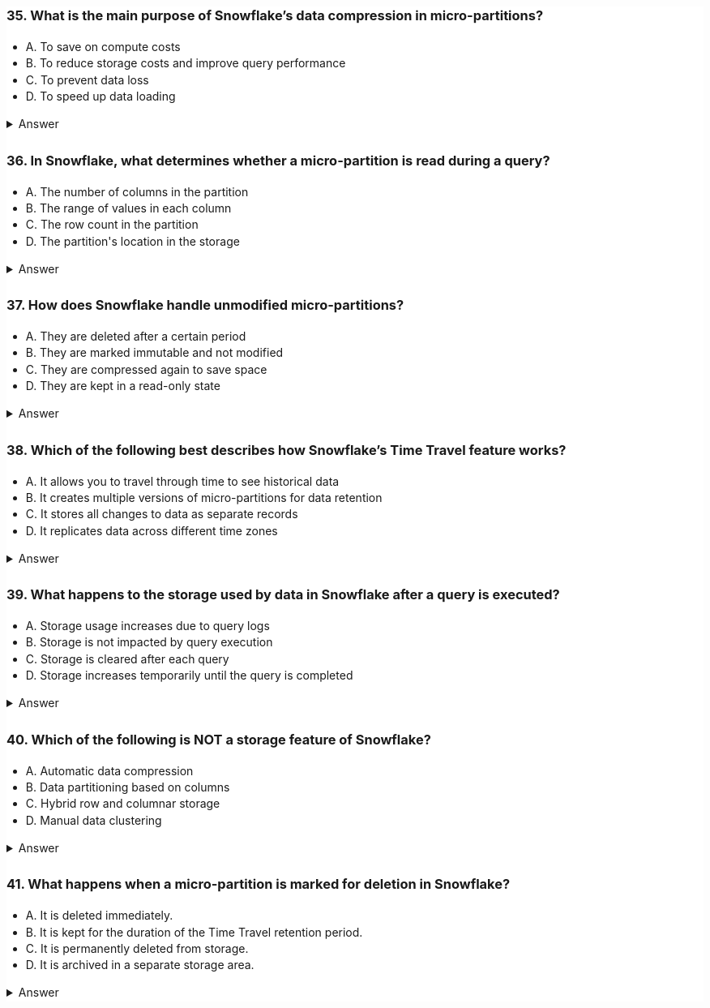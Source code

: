 ### 35. What is the main purpose of Snowflake’s data compression in micro-partitions?
- A. To save on compute costs
- B. To reduce storage costs and improve query performance
- C. To prevent data loss
- D. To speed up data loading
<details><summary>Answer</summary></details>

### 36. In Snowflake, what determines whether a micro-partition is read during a query?
- A. The number of columns in the partition
- B. The range of values in each column
- C. The row count in the partition
- D. The partition's location in the storage
<details><summary>Answer</summary></details>

### 37. How does Snowflake handle unmodified micro-partitions?
- A. They are deleted after a certain period
- B. They are marked immutable and not modified
- C. They are compressed again to save space
- D. They are kept in a read-only state
<details><summary>Answer</summary></details>

### 38. Which of the following best describes how Snowflake’s Time Travel feature works?
- A. It allows you to travel through time to see historical data
- B. It creates multiple versions of micro-partitions for data retention
- C. It stores all changes to data as separate records
- D. It replicates data across different time zones
<details><summary>Answer</summary></details>

### 39. What happens to the storage used by data in Snowflake after a query is executed?
- A. Storage usage increases due to query logs
- B. Storage is not impacted by query execution
- C. Storage is cleared after each query
- D. Storage increases temporarily until the query is completed
<details><summary>Answer</summary></details>

### 40. Which of the following is **NOT** a storage feature of Snowflake?
- A. Automatic data compression
- B. Data partitioning based on columns
- C. Hybrid row and columnar storage
- D. Manual data clustering
<details><summary>Answer</summary></details>

### 41. What happens when a micro-partition is marked for deletion in Snowflake?
- A. It is deleted immediately.
- B. It is kept for the duration of the Time Travel retention period.
- C. It is permanently deleted from storage.
- D. It is archived in a separate storage area.
<details><summary>Answer</summary></details>
